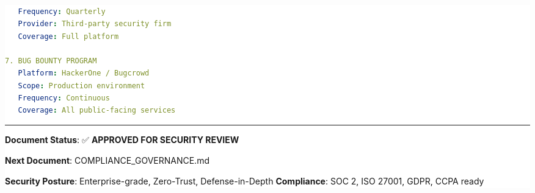 ```yaml
   Frequency: Quarterly
   Provider: Third-party security firm
   Coverage: Full platform

7. BUG BOUNTY PROGRAM
   Platform: HackerOne / Bugcrowd
   Scope: Production environment
   Frequency: Continuous
   Coverage: All public-facing services
```

---

**Document Status**: ✅ **APPROVED FOR SECURITY REVIEW**

**Next Document**: COMPLIANCE_GOVERNANCE.md

**Security Posture**: Enterprise-grade, Zero-Trust, Defense-in-Depth
**Compliance**: SOC 2, ISO 27001, GDPR, CCPA ready
